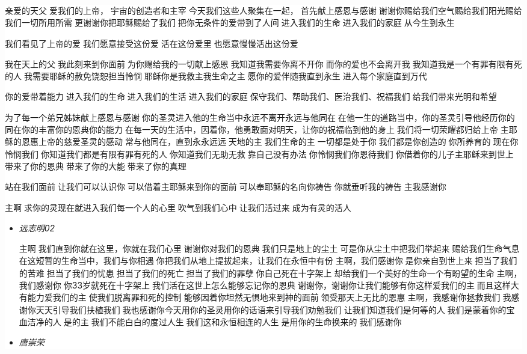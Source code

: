 亲爱的天父 爱我们的上帝， 宇宙的创造者和主宰 今天我们这些人聚集在一起， 首先献上感恩与感谢 谢谢你赐给我们空气赐给我们阳光赐给我们一切所用所需 更谢谢你把耶稣赐给了我们 把你无条件的爱带到了人间 进入我们的生命 进入我们的家庭 从今生到永生

我们看见了上帝的爱 我们愿意接受这份爱 活在这份爱里 也愿意慢慢活出这份爱

我在天上的父 我此刻来到你面前 为你赐给我的一切献上感恩 我知道我需要你离不开你 而你的爱也不会离开我 我知道我是一个有罪有限有死的人 我需要耶稣的赦免饶恕担当怜悯 耶稣你是我救主我生命之主 愿你的爱伴随我直到永生 进入每个家庭直到万代

你的爱带着能力 进入我们的生命 进入我们的生活 进入我们的家庭 保守我们、帮助我们、医治我们、祝福我们 给我们带来光明和希望

为了每一个弟兄姊妹献上感恩与感谢 你的圣灵进入他的生命当中永远不离开永远与他同在 在他一生的道路当中，你的圣灵引导他经历你的同在你的丰富你的恩典你的能力 在每一天的生活中，因着你，他勇敢面对明天，让你的祝福临到他的身上 我们将一切荣耀都归给上帝 主耶稣的恩惠上帝的慈爱圣灵的感动 常与他同在，直到永永远远 天地的主 我们生命的主 一切都是处于你 我们都是你创造的 你所养育的 现在你怜悯我们 你知道我们都是有限有罪有死的人 你知道我们无助无救 靠自己没有办法 你怜悯我们你恩待我们 你借着你的儿子主耶稣来到世上 带来了你的恩典 带来了你的大能 带来了你的真理

站在我们面前 让我们可以认识你 可以借着主耶稣来到你的面前 可以奉耶稣的名向你祷告 你就垂听我的祷告 主我感谢你

主啊 求你的灵现在就进入我们每一个人的心里 吹气到我们心中 让我们活过来 成为有灵的活人

- *远志明02*

    主啊 我们直到你就在这里，你就在我们心里 
    谢谢你对我们的恩典 
    我们只是地上的尘土 
    可是你从尘土中把我们举起来 
    赐给我们生命气息 
    在这短暂的生命当中，我们与你相遇 
    你把我们从地上提拔起来，让我们在永恒中有份 
    主啊，我们感谢你 
    是你亲自到世上来 
    担当了我们的苦难 
    担当了我们的忧患 
    担当了我们的死亡 
    担当了我们的罪孽 
    你自己死在十字架上 
    却给我们一个美好的生命一个有盼望的生命 
    主啊，我们感谢你 
    你33岁就死在十字架上 
    我们活在这世上怎么能够忘记你的恩典 
    谢谢你，谢谢你让我们能够有你这样爱我们的主 
    而且这样大有能力爱我们的主 
    使我们脱离罪和死的控制 
    能够因着你坦然无惧地来到神的面前 
    领受那天上无比的恩惠 
    主啊，我感谢你拯救我们 
    我感谢你天天引导我们扶植我们 
    我也感谢你今天用你的圣灵用你的话语来引导我们劝勉我们 
    让我们知道我们是何等的人 
    我们是蒙着你的宝血洁净的人 
    是的主 
    我们不能白白的度过人生 
    我们这和永恒相连的人生 
    是用你的生命换来的 
    我们感谢你

- *唐崇荣*
